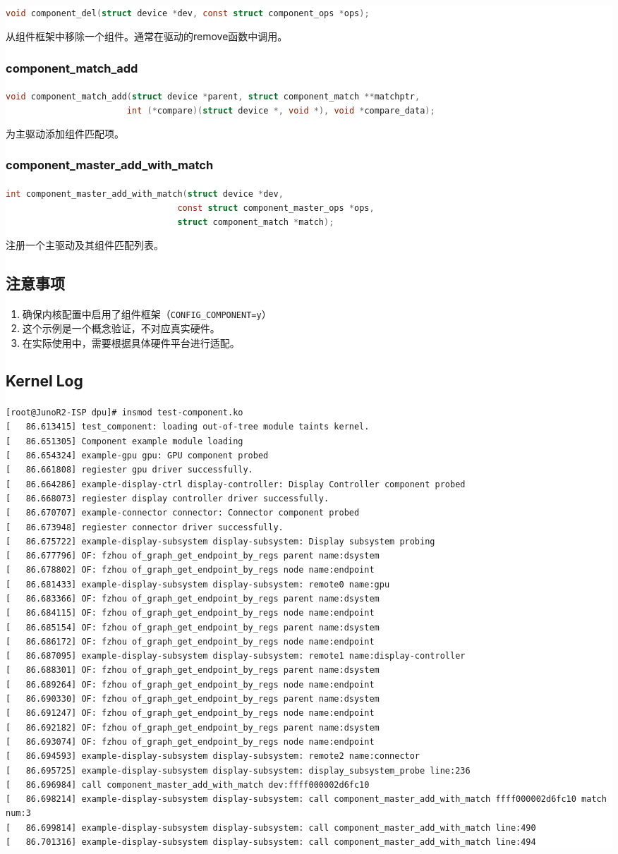 ```c
void component_del(struct device *dev, const struct component_ops *ops);
```

从组件框架中移除一个组件。通常在驱动的remove函数中调用。

### component_match_add

```c
void component_match_add(struct device *parent, struct component_match **matchptr,
                        int (*compare)(struct device *, void *), void *compare_data);
```

为主驱动添加组件匹配项。

### component_master_add_with_match

```c
int component_master_add_with_match(struct device *dev,
                                  const struct component_master_ops *ops,
                                  struct component_match *match);
```

注册一个主驱动及其组件匹配列表。

## 注意事项

1. 确保内核配置中启用了组件框架（`CONFIG_COMPONENT=y`）
2. 这个示例是一个概念验证，不对应真实硬件。
3. 在实际使用中，需要根据具体硬件平台进行适配。

## Kernel Log
```
[root@JunoR2-ISP dpu]# insmod test-component.ko 
[   86.613415] test_component: loading out-of-tree module taints kernel.
[   86.651305] Component example module loading
[   86.654324] example-gpu gpu: GPU component probed
[   86.661808] regiester gpu driver successfully.
[   86.664286] example-display-ctrl display-controller: Display Controller component probed
[   86.668073] regiester display controller driver successfully.
[   86.670707] example-connector connector: Connector component probed
[   86.673948] regiester connector driver successfully.
[   86.675722] example-display-subsystem display-subsystem: Display subsystem probing
[   86.677796] OF: fzhou of_graph_get_endpoint_by_regs parent name:dsystem
[   86.678802] OF: fzhou of_graph_get_endpoint_by_regs node name:endpoint
[   86.681433] example-display-subsystem display-subsystem: remote0 name:gpu
[   86.683366] OF: fzhou of_graph_get_endpoint_by_regs parent name:dsystem
[   86.684115] OF: fzhou of_graph_get_endpoint_by_regs node name:endpoint
[   86.685154] OF: fzhou of_graph_get_endpoint_by_regs parent name:dsystem
[   86.686172] OF: fzhou of_graph_get_endpoint_by_regs node name:endpoint
[   86.687095] example-display-subsystem display-subsystem: remote1 name:display-controller
[   86.688301] OF: fzhou of_graph_get_endpoint_by_regs parent name:dsystem
[   86.689264] OF: fzhou of_graph_get_endpoint_by_regs node name:endpoint
[   86.690330] OF: fzhou of_graph_get_endpoint_by_regs parent name:dsystem
[   86.691247] OF: fzhou of_graph_get_endpoint_by_regs node name:endpoint
[   86.692182] OF: fzhou of_graph_get_endpoint_by_regs parent name:dsystem
[   86.693074] OF: fzhou of_graph_get_endpoint_by_regs node name:endpoint
[   86.694593] example-display-subsystem display-subsystem: remote2 name:connector
[   86.695725] example-display-subsystem display-subsystem: display_subsystem_probe line:236
[   86.696984] call component_master_add_with_match dev:ffff000002d6fc10
[   86.698214] example-display-subsystem display-subsystem: call component_master_add_with_match ffff000002d6fc10 match num:3
[   86.699814] example-display-subsystem display-subsystem: call component_master_add_with_match line:490
[   86.701316] example-display-subsystem display-subsystem: call component_master_add_with_match line:494
```